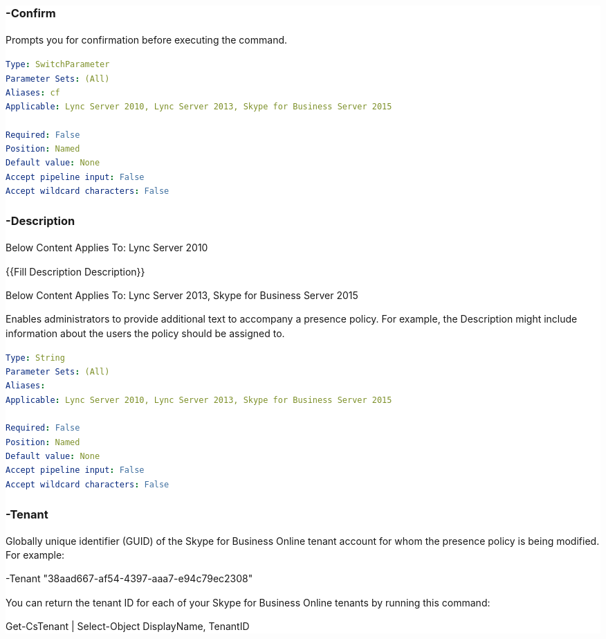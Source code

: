 ### -Confirm
Prompts you for confirmation before executing the command.

```yaml
Type: SwitchParameter
Parameter Sets: (All)
Aliases: cf
Applicable: Lync Server 2010, Lync Server 2013, Skype for Business Server 2015

Required: False
Position: Named
Default value: None
Accept pipeline input: False
Accept wildcard characters: False
```

### -Description
Below Content Applies To: Lync Server 2010

{{Fill Description Description}}



Below Content Applies To: Lync Server 2013, Skype for Business Server 2015

Enables administrators to provide additional text to accompany a presence policy.
For example, the Description might include information about the users the policy should be assigned to.



```yaml
Type: String
Parameter Sets: (All)
Aliases: 
Applicable: Lync Server 2010, Lync Server 2013, Skype for Business Server 2015

Required: False
Position: Named
Default value: None
Accept pipeline input: False
Accept wildcard characters: False
```

### -Tenant
Globally unique identifier (GUID) of the Skype for Business Online tenant account for whom the presence policy is being modified.
For example:

-Tenant "38aad667-af54-4397-aaa7-e94c79ec2308"

You can return the tenant ID for each of your Skype for Business Online tenants by running this command:

Get-CsTenant | Select-Object DisplayName, TenantID

